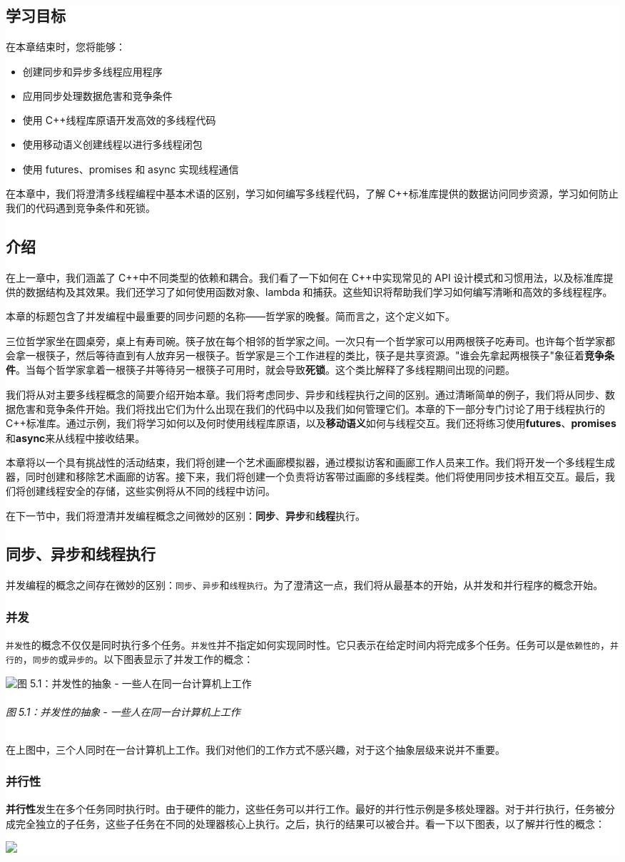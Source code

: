 ## 学习目标

在本章结束时，您将能够：

+   创建同步和异步多线程应用程序

+   应用同步处理数据危害和竞争条件

+   使用 C++线程库原语开发高效的多线程代码

+   使用移动语义创建线程以进行多线程闭包

+   使用 futures、promises 和 async 实现线程通信

在本章中，我们将澄清多线程编程中基本术语的区别，学习如何编写多线程代码，了解 C++标准库提供的数据访问同步资源，学习如何防止我们的代码遇到竞争条件和死锁。

## 介绍

在上一章中，我们涵盖了 C++中不同类型的依赖和耦合。我们看了一下如何在 C++中实现常见的 API 设计模式和习惯用法，以及标准库提供的数据结构及其效果。我们还学习了如何使用函数对象、lambda 和捕获。这些知识将帮助我们学习如何编写清晰和高效的多线程程序。

本章的标题包含了并发编程中最重要的同步问题的名称——哲学家的晚餐。简而言之，这个定义如下。

三位哲学家坐在圆桌旁，桌上有寿司碗。筷子放在每个相邻的哲学家之间。一次只有一个哲学家可以用两根筷子吃寿司。也许每个哲学家都会拿一根筷子，然后等待直到有人放弃另一根筷子。哲学家是三个工作进程的类比，筷子是共享资源。"谁会先拿起两根筷子"象征着**竞争条件**。当每个哲学家拿着一根筷子并等待另一根筷子可用时，就会导致**死锁**。这个类比解释了多线程期间出现的问题。

我们将从对主要多线程概念的简要介绍开始本章。我们将考虑同步、异步和线程执行之间的区别。通过清晰简单的例子，我们将从同步、数据危害和竞争条件开始。我们将找出它们为什么出现在我们的代码中以及我们如何管理它们。本章的下一部分专门讨论了用于线程执行的 C++标准库。通过示例，我们将学习如何以及何时使用线程库原语，以及**移动语义**如何与线程交互。我们还将练习使用**futures**、**promises**和**async**来从线程中接收结果。

本章将以一个具有挑战性的活动结束，我们将创建一个艺术画廊模拟器，通过模拟访客和画廊工作人员来工作。我们将开发一个多线程生成器，同时创建和移除艺术画廊的访客。接下来，我们将创建一个负责将访客带过画廊的多线程类。他们将使用同步技术相互交互。最后，我们将创建线程安全的存储，这些实例将从不同的线程中访问。

在下一节中，我们将澄清并发编程概念之间微妙的区别：**同步**、**异步**和**线程**执行。

## 同步、异步和线程执行

并发编程的概念之间存在微妙的区别：`同步`、`异步`和`线程执行`。为了澄清这一点，我们将从最基本的开始，从并发和并行程序的概念开始。

### 并发

`并发性`的概念不仅仅是同时执行多个任务。`并发性`并不指定如何实现同时性。它只表示在给定时间内将完成多个任务。任务可以是`依赖性的`，`并行的`，`同步的`或`异步的`。以下图表显示了并发工作的概念：

![图 5.1：并发性的抽象 - 一些人在同一台计算机上工作](https://github.com/OpenDocCN/freelearn-c-cpp-zh/raw/master/docs/adv-cpp/img/C14583_05_01.jpg)

###### 图 5.1：并发性的抽象 - 一些人在同一台计算机上工作

在上图中，三个人同时在一台计算机上工作。我们对他们的工作方式不感兴趣，对于这个抽象层级来说并不重要。

### 并行性

**并行性**发生在多个任务同时执行时。由于硬件的能力，这些任务可以并行工作。最好的并行性示例是多核处理器。对于并行执行，任务被分成完全独立的子任务，这些子任务在不同的处理器核心上执行。之后，执行的结果可以被合并。看一下以下图表，以了解并行性的概念：

![](https://github.com/OpenDocCN/freelearn-c-cpp-zh/raw/master/docs/adv-cpp/img/C14583_05_02.jpg)
